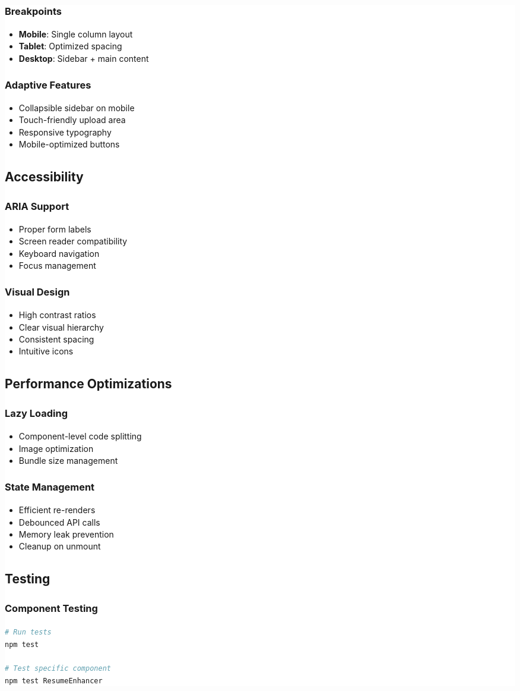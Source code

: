 ### **Breakpoints**
- **Mobile**: Single column layout
- **Tablet**: Optimized spacing
- **Desktop**: Sidebar + main content

### **Adaptive Features**
- Collapsible sidebar on mobile
- Touch-friendly upload area
- Responsive typography
- Mobile-optimized buttons

## Accessibility

### **ARIA Support**
- Proper form labels
- Screen reader compatibility
- Keyboard navigation
- Focus management

### **Visual Design**
- High contrast ratios
- Clear visual hierarchy
- Consistent spacing
- Intuitive icons

## Performance Optimizations

### **Lazy Loading**
- Component-level code splitting
- Image optimization
- Bundle size management

### **State Management**
- Efficient re-renders
- Debounced API calls
- Memory leak prevention
- Cleanup on unmount

## Testing

### **Component Testing**
```bash
# Run tests
npm test

# Test specific component
npm test ResumeEnhancer
```
